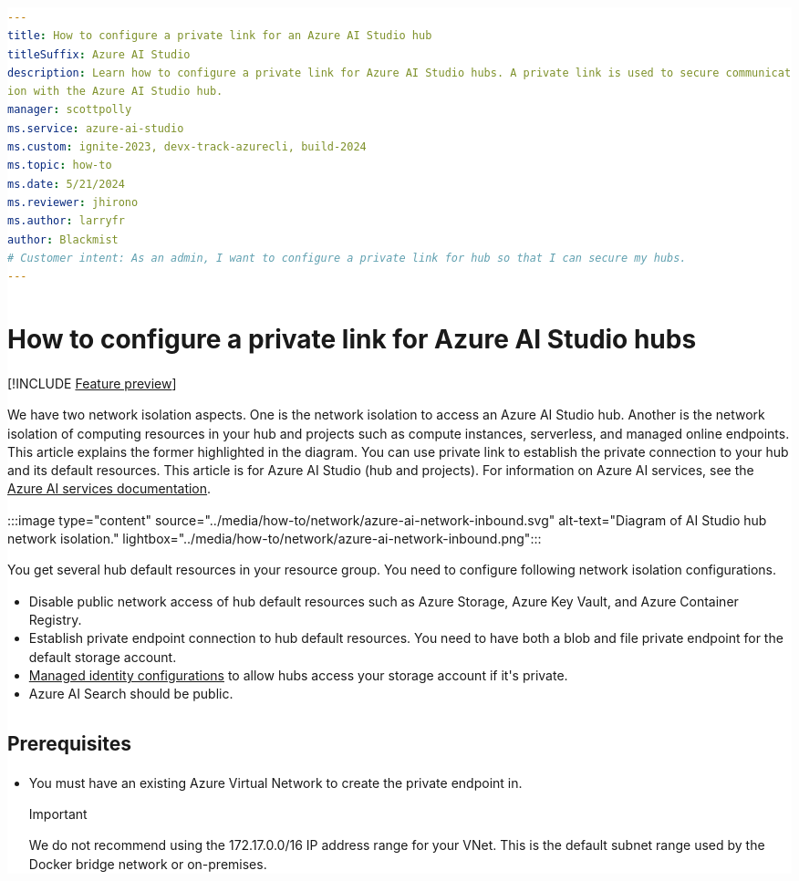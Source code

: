 ```yaml
---
title: How to configure a private link for an Azure AI Studio hub
titleSuffix: Azure AI Studio
description: Learn how to configure a private link for Azure AI Studio hubs. A private link is used to secure communication with the Azure AI Studio hub.
manager: scottpolly
ms.service: azure-ai-studio
ms.custom: ignite-2023, devx-track-azurecli, build-2024
ms.topic: how-to
ms.date: 5/21/2024
ms.reviewer: jhirono
ms.author: larryfr
author: Blackmist
# Customer intent: As an admin, I want to configure a private link for hub so that I can secure my hubs.
---
```


# How to configure a private link for Azure AI Studio hubs

[!INCLUDE [Feature preview](~/reusable-content/ce-skilling/azure/includes/ai-studio/includes/feature-preview.md)]

We have two network isolation aspects. One is the network isolation to access an Azure AI Studio hub. Another is the network isolation of computing resources in your hub and projects such as compute instances, serverless, and managed online endpoints. This article explains the former highlighted in the diagram. You can use private link to establish the private connection to your hub and its default resources. This article is for Azure AI Studio (hub and projects). For information on Azure AI services, see the [Azure AI services documentation](/azure/ai-services/cognitive-services-virtual-networks).

:::image type="content" source="../media/how-to/network/azure-ai-network-inbound.svg" alt-text="Diagram of AI Studio hub network isolation." lightbox="../media/how-to/network/azure-ai-network-inbound.png":::

You get several hub default resources in your resource group. You need to configure following network isolation configurations.

- Disable public network access of hub default resources such as Azure Storage, Azure Key Vault, and Azure Container Registry.
- Establish private endpoint connection to hub default resources. You need to have both a blob and file private endpoint for the default storage account.
- [Managed identity configurations](#managed-identity-configuration) to allow hubs access your storage account if it's private.
- Azure AI Search should be public.


## Prerequisites

* You must have an existing Azure Virtual Network to create the private endpoint in. 

    > [!IMPORTANT]
    > We do not recommend using the 172.17.0.0/16 IP address range for your VNet. This is the default subnet range used by the Docker bridge network or on-premises.
